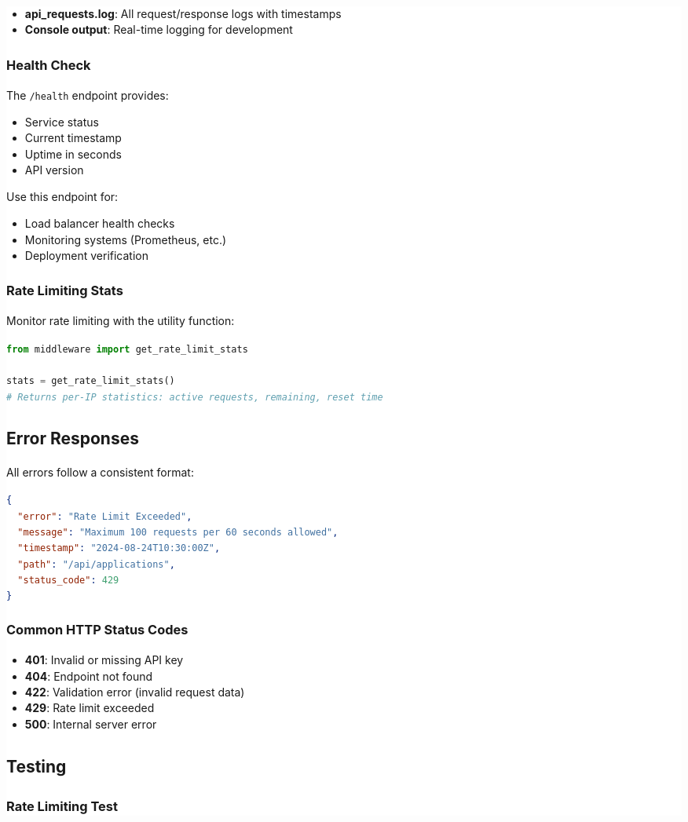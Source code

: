 - **api_requests.log**: All request/response logs with timestamps
- **Console output**: Real-time logging for development

### Health Check

The `/health` endpoint provides:
- Service status
- Current timestamp
- Uptime in seconds
- API version

Use this endpoint for:
- Load balancer health checks
- Monitoring systems (Prometheus, etc.)
- Deployment verification

### Rate Limiting Stats

Monitor rate limiting with the utility function:

```python
from middleware import get_rate_limit_stats

stats = get_rate_limit_stats()
# Returns per-IP statistics: active requests, remaining, reset time
```

## Error Responses

All errors follow a consistent format:

```json
{
  "error": "Rate Limit Exceeded",
  "message": "Maximum 100 requests per 60 seconds allowed",
  "timestamp": "2024-08-24T10:30:00Z",
  "path": "/api/applications",
  "status_code": 429
}
```

### Common HTTP Status Codes

- **401**: Invalid or missing API key
- **404**: Endpoint not found
- **422**: Validation error (invalid request data)
- **429**: Rate limit exceeded
- **500**: Internal server error

## Testing

### Rate Limiting Test
